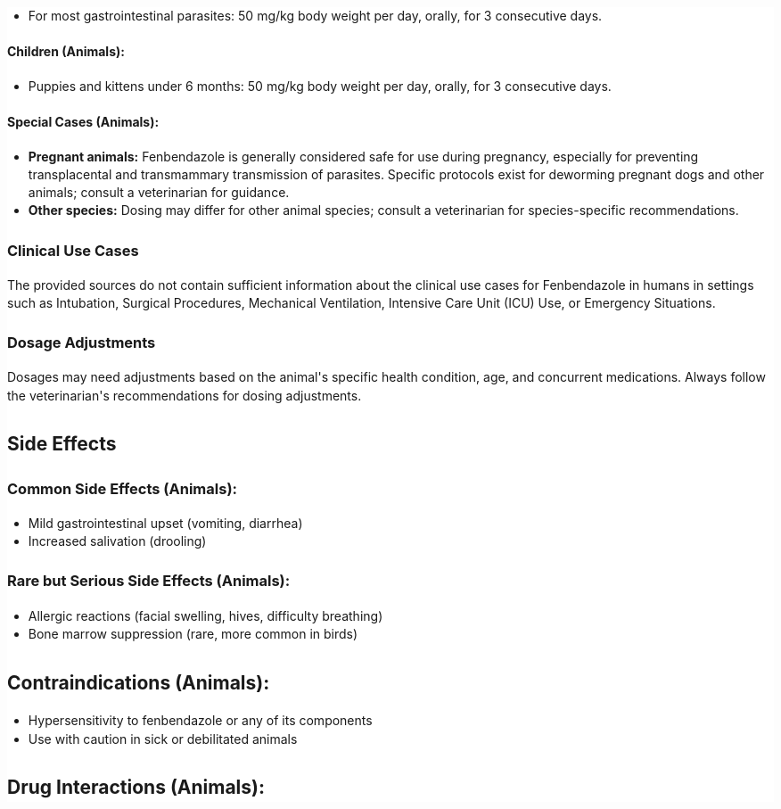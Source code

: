 *   For most gastrointestinal parasites: 50 mg/kg body weight per day, orally, for 3 consecutive days.

#### **Children (Animals):**

*   Puppies and kittens under 6 months: 50 mg/kg body weight per day, orally, for 3 consecutive days.


#### **Special Cases (Animals):**
* **Pregnant animals:** Fenbendazole is generally considered safe for use during pregnancy, especially for preventing transplacental and transmammary transmission of parasites. Specific protocols exist for deworming pregnant dogs and other animals; consult a veterinarian for guidance.
* **Other species:** Dosing may differ for other animal species; consult a veterinarian for species-specific recommendations.


### **Clinical Use Cases**  

The provided sources do not contain sufficient information about the clinical use cases for Fenbendazole in humans in settings such as Intubation, Surgical Procedures, Mechanical Ventilation, Intensive Care Unit (ICU) Use, or Emergency Situations.


### **Dosage Adjustments**  

Dosages may need adjustments based on the animal's specific health condition, age, and concurrent medications. Always follow the veterinarian's recommendations for dosing adjustments.



## **Side Effects**

### **Common Side Effects (Animals):**

*   Mild gastrointestinal upset (vomiting, diarrhea)
*   Increased salivation (drooling)


### **Rare but Serious Side Effects (Animals):**

*   Allergic reactions (facial swelling, hives, difficulty breathing)
*   Bone marrow suppression (rare, more common in birds)




## **Contraindications (Animals):**

*   Hypersensitivity to fenbendazole or any of its components
*   Use with caution in sick or debilitated animals



## **Drug Interactions (Animals):**
